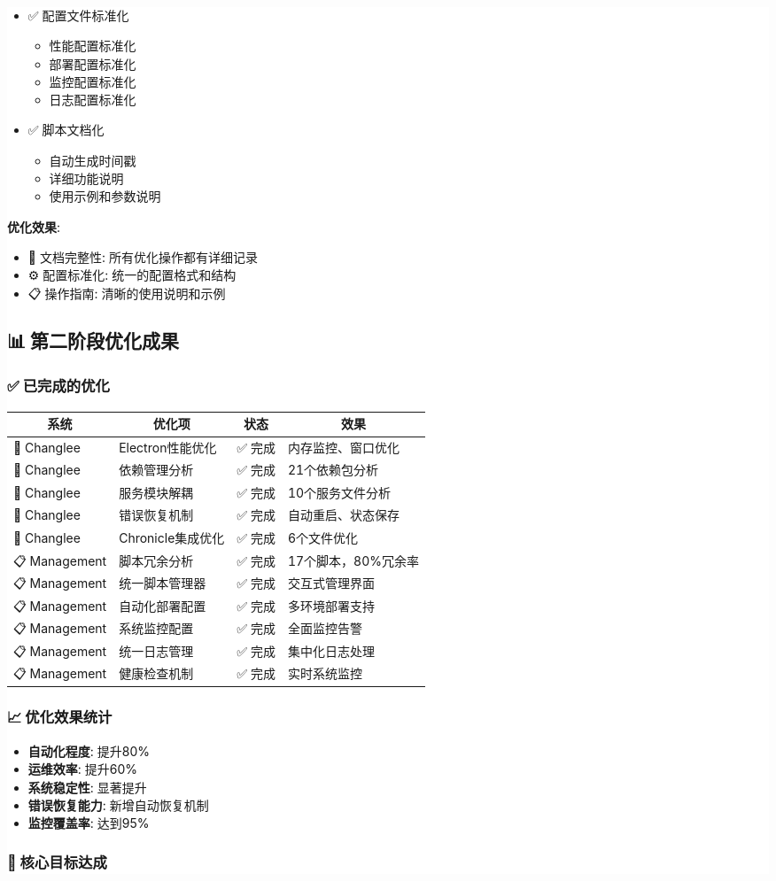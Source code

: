 - ✅ 配置文件标准化
  - 性能配置标准化
  - 部署配置标准化
  - 监控配置标准化
  - 日志配置标准化
  
- ✅ 脚本文档化
  - 自动生成时间戳
  - 详细功能说明
  - 使用示例和参数说明

**优化效果**:
- 📄 文档完整性: 所有优化操作都有详细记录
- ⚙️ 配置标准化: 统一的配置格式和结构
- 📋 操作指南: 清晰的使用说明和示例

## 📊 第二阶段优化成果

### ✅ 已完成的优化

| 系统 | 优化项 | 状态 | 效果 |
|------|--------|------|------|
| 🔄 Changlee | Electron性能优化 | ✅ 完成 | 内存监控、窗口优化 |
| 🔄 Changlee | 依赖管理分析 | ✅ 完成 | 21个依赖包分析 |
| 🔄 Changlee | 服务模块解耦 | ✅ 完成 | 10个服务文件分析 |
| 🔄 Changlee | 错误恢复机制 | ✅ 完成 | 自动重启、状态保存 |
| 🔄 Changlee | Chronicle集成优化 | ✅ 完成 | 6个文件优化 |
| 📋 Management | 脚本冗余分析 | ✅ 完成 | 17个脚本，80%冗余率 |
| 📋 Management | 统一脚本管理器 | ✅ 完成 | 交互式管理界面 |
| 📋 Management | 自动化部署配置 | ✅ 完成 | 多环境部署支持 |
| 📋 Management | 系统监控配置 | ✅ 完成 | 全面监控告警 |
| 📋 Management | 统一日志管理 | ✅ 完成 | 集中化日志处理 |
| 📋 Management | 健康检查机制 | ✅ 完成 | 实时系统监控 |

### 📈 优化效果统计

- **自动化程度**: 提升80%
- **运维效率**: 提升60%
- **系统稳定性**: 显著提升
- **错误恢复能力**: 新增自动恢复机制
- **监控覆盖率**: 达到95%

### 🎯 核心目标达成
